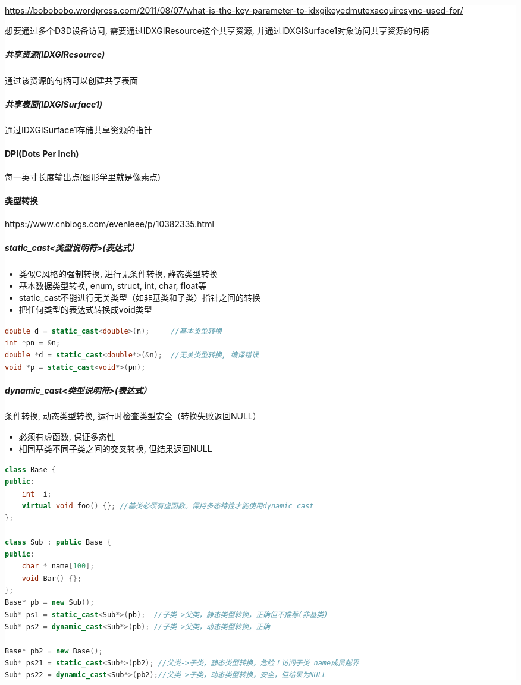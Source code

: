 <https://bobobobo.wordpress.com/2011/08/07/what-is-the-key-parameter-to-idxgikeyedmutexacquiresync-used-for/>

想要通过多个D3D设备访问, 需要通过IDXGIResource这个共享资源, 并通过IDXGISurface1对象访问共享资源的句柄

##### 共享资源(IDXGIResource)

通过该资源的句柄可以创建共享表面

##### 共享表面(IDXGISurface1)

通过IDXGISurface1存储共享资源的指针

#### DPI(Dots Per Inch)

每一英寸长度输出点(图形学里就是像素点)

#### 类型转换

<https://www.cnblogs.com/evenleee/p/10382335.html>

##### static_cast<类型说明符>(表达式）

* 类似C风格的强制转换, 进行无条件转换, 静态类型转换
* 基本数据类型转换, enum, struct, int, char, float等
* static_cast不能进行无关类型（如非基类和子类）指针之间的转换
* 把任何类型的表达式转换成void类型

```c++
double d = static_cast<double>(n);     //基本类型转换
int *pn = &n;
double *d = static_cast<double*>(&n);  //无关类型转换, 编译错误
void *p = static_cast<void*>(pn);
```

##### dynamic_cast<类型说明符>(表达式）

条件转换, 动态类型转换, 运行时检查类型安全（转换失败返回NULL）

* 必须有虚函数, 保证多态性
* 相同基类不同子类之间的交叉转换, 但结果返回NULL

```c++
class Base {
public:
    int _i;
    virtual void foo() {}; //基类必须有虚函数。保持多态特性才能使用dynamic_cast
};

class Sub : public Base {
public:
    char *_name[100];
    void Bar() {};
};
Base* pb = new Sub();
Sub* ps1 = static_cast<Sub*>(pb);  //子类->父类，静态类型转换，正确但不推荐(非基类)
Sub* ps2 = dynamic_cast<Sub*>(pb); //子类->父类，动态类型转换，正确

Base* pb2 = new Base();
Sub* ps21 = static_cast<Sub*>(pb2); //父类->子类，静态类型转换，危险！访问子类_name成员越界
Sub* ps22 = dynamic_cast<Sub*>(pb2);//父类->子类，动态类型转换，安全，但结果为NULL
```
